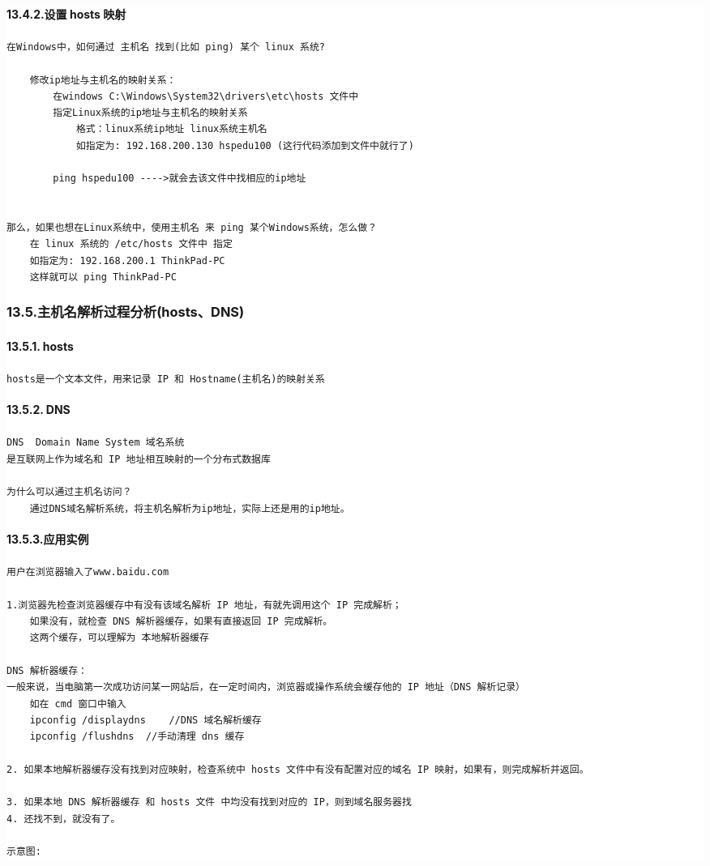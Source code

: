#### 13.4.2.设置 hosts 映射

```
在Windows中，如何通过 主机名 找到(比如 ping) 某个 linux 系统?

	修改ip地址与主机名的映射关系：
		在windows C:\Windows\System32\drivers\etc\hosts 文件中
		指定Linux系统的ip地址与主机名的映射关系
			格式：linux系统ip地址 linux系统主机名
			如指定为: 192.168.200.130 hspedu100 (这行代码添加到文件中就行了)
		
		ping hspedu100 ---->就会去该文件中找相应的ip地址
	
	
那么，如果也想在Linux系统中，使用主机名 来 ping 某个Windows系统，怎么做？
	在 linux 系统的 /etc/hosts 文件中 指定
	如指定为: 192.168.200.1 ThinkPad-PC
	这样就可以 ping ThinkPad-PC
```

### 13.5.主机名解析过程分析(hosts、DNS)

#### 13.5.1. hosts

```
hosts是一个文本文件，用来记录 IP 和 Hostname(主机名)的映射关系
```

#### 13.5.2. DNS

```
DNS  Domain Name System 域名系统
是互联网上作为域名和 IP 地址相互映射的一个分布式数据库

为什么可以通过主机名访问？
	通过DNS域名解析系统，将主机名解析为ip地址，实际上还是用的ip地址。
```

#### 13.5.3.应用实例

```
用户在浏览器输入了www.baidu.com

1.浏览器先检查浏览器缓存中有没有该域名解析 IP 地址，有就先调用这个 IP 完成解析；
	如果没有，就检查 DNS 解析器缓存，如果有直接返回 IP 完成解析。
	这两个缓存，可以理解为 本地解析器缓存

DNS 解析器缓存：
一般来说，当电脑第一次成功访问某一网站后，在一定时间内，浏览器或操作系统会缓存他的 IP 地址（DNS 解析记录）
	如在 cmd 窗口中输入
	ipconfig /displaydns	//DNS 域名解析缓存
	ipconfig /flushdns	//手动清理 dns 缓存

2. 如果本地解析器缓存没有找到对应映射，检查系统中 hosts 文件中有没有配置对应的域名 IP 映射，如果有，则完成解析并返回。

3. 如果本地 DNS 解析器缓存 和 hosts 文件 中均没有找到对应的 IP，则到域名服务器找
4. 还找不到，就没有了。

示意图:
```
